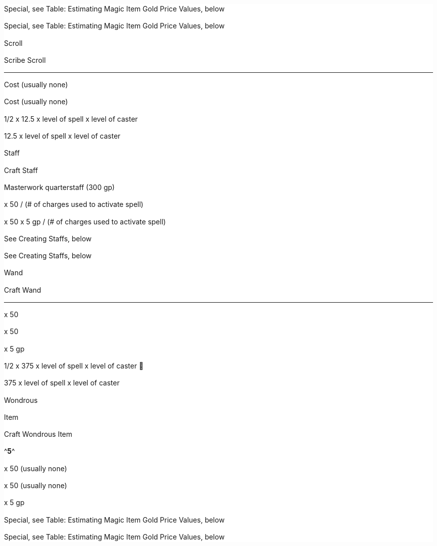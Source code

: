 Special, see Table: Estimating Magic Item Gold Price Values, below

Special, see Table: Estimating Magic Item Gold Price Values, below

Scroll

Scribe Scroll

---

Cost (usually none)

Cost (usually none)

1/2 x 12.5 x level of spell x level of caster

12.5 x level of spell x level of caster

Staff

Craft Staff

Masterwork quarterstaff (300 gp)

x 50 / (\# of charges used to activate spell)

x 50 x 5 gp / (\# of charges used to activate spell)

See Creating Staffs, below

See Creating Staffs, below

Wand

Craft Wand

---

x 50

x 50

x 5 gp

1/2 x 375 x level of spell x level of caster 

375 x level of spell x level of caster

Wondrous

Item

Craft Wondrous Item

^**5**^

x 50 (usually none)

x 50 (usually none)

x 5 gp

Special, see Table: Estimating Magic Item Gold Price Values, below

Special, see Table: Estimating Magic Item Gold Price Values, below
